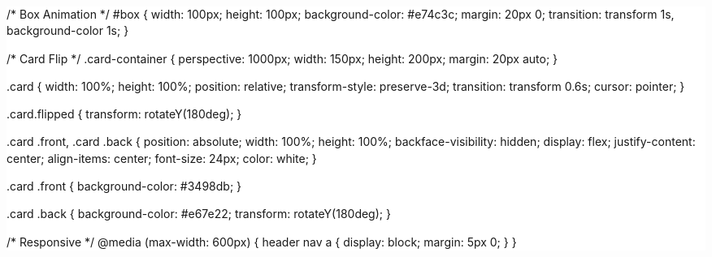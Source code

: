   /* Box Animation */
  #box {
    width: 100px;
    height: 100px;
    background-color: #e74c3c;
    margin: 20px 0;
    transition: transform 1s, background-color 1s;
  }

  /* Card Flip */
  .card-container {
    perspective: 1000px;
    width: 150px;
    height: 200px;
    margin: 20px auto;
  }

  .card {
    width: 100%;
    height: 100%;
    position: relative;
    transform-style: preserve-3d;
    transition: transform 0.6s;
    cursor: pointer;
  }

  .card.flipped {
    transform: rotateY(180deg);
  }

  .card .front, .card .back {
    position: absolute;
    width: 100%;
    height: 100%;
    backface-visibility: hidden;
    display: flex;
    justify-content: center;
    align-items: center;
    font-size: 24px;
    color: white;
  }

  .card .front {
    background-color: #3498db;
  }

  .card .back {
    background-color: #e67e22;
    transform: rotateY(180deg);
  }

  /* Responsive */
  @media (max-width: 600px) {
    header nav a {
      display: block;
      margin: 5px 0;
    }
  }
</style>
</head>
<body>

